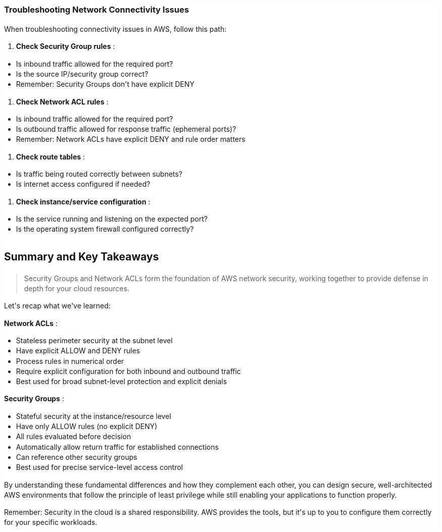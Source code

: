 ### Troubleshooting Network Connectivity Issues

When troubleshooting connectivity issues in AWS, follow this path:

1. **Check Security Group rules** :

* Is inbound traffic allowed for the required port?
* Is the source IP/security group correct?
* Remember: Security Groups don't have explicit DENY

1. **Check Network ACL rules** :

* Is inbound traffic allowed for the required port?
* Is outbound traffic allowed for response traffic (ephemeral ports)?
* Remember: Network ACLs have explicit DENY and rule order matters

1. **Check route tables** :

* Is traffic being routed correctly between subnets?
* Is internet access configured if needed?

1. **Check instance/service configuration** :

* Is the service running and listening on the expected port?
* Is the operating system firewall configured correctly?

## Summary and Key Takeaways

> Security Groups and Network ACLs form the foundation of AWS network security, working together to provide defense in depth for your cloud resources.

Let's recap what we've learned:

 **Network ACLs** :

* Stateless perimeter security at the subnet level
* Have explicit ALLOW and DENY rules
* Process rules in numerical order
* Require explicit configuration for both inbound and outbound traffic
* Best used for broad subnet-level protection and explicit denials

 **Security Groups** :

* Stateful security at the instance/resource level
* Have only ALLOW rules (no explicit DENY)
* All rules evaluated before decision
* Automatically allow return traffic for established connections
* Can reference other security groups
* Best used for precise service-level access control

By understanding these fundamental differences and how they complement each other, you can design secure, well-architected AWS environments that follow the principle of least privilege while still enabling your applications to function properly.

Remember: Security in the cloud is a shared responsibility. AWS provides the tools, but it's up to you to configure them correctly for your specific workloads.
